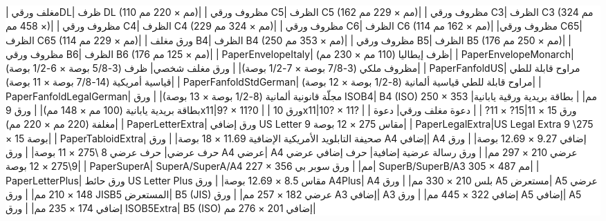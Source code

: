 | مغلف ورقيDL| ظرف DL (110 مم × 220 مم)|
| مظروف ورقي C5| الظرف C5 (162 مم × 229 مم)|
| مظروف ورقي C3| الظرف C3 (324 مم × 458 مم)|
| مظروف ورقي C4| الظرف C4 (229 مم × 324 مم)|
| مظروف ورقي C6| الظرف C6 (114 مم × 162 مم)|
|مظروف ورقي C65| الظرف C65 (114 مم × 229 مم)|
| ورق مغلف B4| الظرف B4 (250 مم × 353 مم)|
| مظروف ورقي B5| الظرف B5 (176 مم × 250 مم)|
| مظروف ورقي B6| الظرف B6 (176 مم × 125 مم)|
| PaperEnvelopeItaly| ظرف إيطاليا (110 مم × 230 مم)|
| PaperEnvelopeMonarch| مظروف ملكي (3-7/8 بوصة × 7-1/2 بوصة)|
| ورق مغلف شخصي| ظرف (3-5/8 بوصة × 6-1/2 بوصة)|
| PaperFanfoldUS| مراوح قابلة للطي قياسية أمريكية (14-7/8 بوصة × 11 بوصة)|
| PaperFanfoldStdGerman| مراوح قابلة للطي قياسية ألمانية (8-1/2 بوصة × 12 بوصة)|
| PaperFanfoldLegalGerman| مجلّة قانونية ألمانية (8-1/2 بوصة × 13 بوصة)|
| ورق ISOB4| B4 (ISO) 250 × 353 مم|
| بطاقة بريدية ورقية يابانية| بطاقة بريدية يابانية (100 مم × 148 مم)|
| ورق 9x11|9? × 11?0 |
| ورق 10x11|10? × 11? |
| ورق 15 × 11|15? × 11? |
| دعوة مغلف ورقي| دعوة مغلفة (220 مم × 220 مم)|
| PaperLetterExtra| ورق إضافي US Letter 9 مقاس 275 × 12 بوصة|
| PaperLegalExtra|US Legal Extra 9 \275 × 15 بوصة|
| PaperTabloidExtra| صحيفة التابلويد الأمريكية الإضافية 11.69 × 18 بوصة|
| ورق A4 إضافي| A4 إضافي 9.27 × 12.69 بوصة|
| ورق حرف عرضي| حرف عرضي 8 \275 × 11 بوصة|
| ورق A4 عرضي| A4 عرضي 210 × 297 مم|
| ورق رسالة عرضية إضافية| حرف إضافي عرضي 9\275 × 12 بوصة|
| PaperSuperA| SuperA/SuperA/A4 227 × 356 مم|
| ورق سوبر بي| SuperB/SuperB/A3 305 × 487 مم|
| PaperLetterPlus| ورق حائط US Letter Plus مقاس 8.5 × 12.69 بوصة|
| ورق A4Plus| A4 بلس 210 × 330 مم|
| ورق A5 مستعرض| A5 عرضي 148 × 210 مم|
| ورق JISB5 المستعرض| B5 (JIS) عرضي 182 × 257 مم|
| ورق A3 إضافي| A3 إضافي 322 × 445 مم|
| ورق A5 إضافي| A5 إضافي 174 × 235 مم|
| ورق ISOB5Extra| B5 (ISO) إضافي 201 × 276 مم|